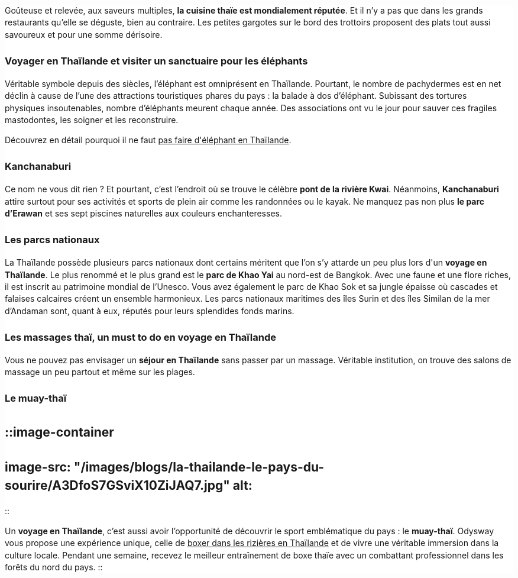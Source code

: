 Goûteuse et relevée, aux saveurs multiples, **la cuisine thaïe est mondialement réputée**. Et il n’y a pas que dans les grands restaurants qu’elle se déguste, bien au contraire. Les petites gargotes sur le bord des trottoirs proposent des plats tout aussi savoureux et pour une somme dérisoire. 

### Voyager en Thaïlande et visiter un sanctuaire pour les éléphants

Véritable symbole depuis des siècles, l’éléphant est omniprésent en Thaïlande. Pourtant, le nombre de pachydermes est en net déclin à cause de l’une des attractions touristiques phares du pays : la balade à dos d’éléphant. Subissant des tortures physiques insoutenables, nombre d’éléphants meurent chaque année. Des associations ont vu le jour pour sauver ces fragiles mastodontes, les soigner et les reconstruire.

Découvrez en détail pourquoi il ne faut [pas faire d'éléphant en Thaïlande](https://odysway.com/pourquoi-ne-faut-il-pas-faire-de-lelephant-en-thailande).

### Kanchanaburi

Ce nom ne vous dit rien ? Et pourtant, c’est l’endroit où se trouve le célèbre **pont de la rivière Kwai**. Néanmoins, **Kanchanaburi** attire surtout pour ses activités et sports de plein air comme les randonnées ou le kayak. Ne manquez pas non plus **le parc d’Erawan** et ses sept piscines naturelles aux couleurs enchanteresses.

### Les parcs nationaux

La Thaïlande possède plusieurs parcs nationaux dont certains méritent que l’on s’y attarde un peu plus lors d'un **voyage en Thaïlande**. Le plus renommé et le plus grand est le **parc de Khao Yai** au nord-est de Bangkok. Avec une faune et une flore riches, il est inscrit au patrimoine mondial de l’Unesco. Vous avez également le parc de Khao Sok et sa jungle épaisse où cascades et falaises calcaires créent un ensemble harmonieux. Les parcs nationaux maritimes des îles Surin et des îles Similan de la mer d’Andaman sont, quant à eux, réputés pour leurs splendides fonds marins.

### Les massages thaï, un must to do en voyage en Thaïlande

Vous ne pouvez pas envisager un **séjour en Thaïlande** sans passer par un massage. Véritable institution, on trouve des salons de massage un peu partout et même sur les plages.

### Le muay-thaï

::image-container
---
image-src: "/images/blogs/la-thailande-le-pays-du-sourire/A3DfoS7GSviX10ZiJAQ7.jpg"
alt: 
---
::

Un **voyage en Thaïlande**, c’est aussi avoir l’opportunité de découvrir le sport emblématique du pays : le **muay-thaï**. Odysway vous propose une expérience unique, celle de [boxer dans les rizières en Thaïlande](https://odysway.com/voyages/boxez-dans-les-rizieres-en-thailande?utm_source=article&utm_medium=blog&utm_campaign=thailande+pays+du+sourire) et de vivre une véritable immersion dans la culture locale. Pendant une semaine, recevez le meilleur entraînement de boxe thaïe avec un combattant professionnel dans les forêts du nord du pays.
::

